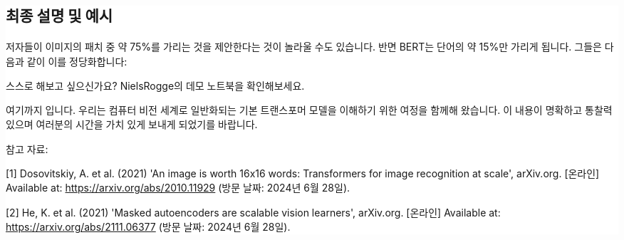 <div class="content-ad"></div>

## 최종 설명 및 예시

저자들이 이미지의 패치 중 약 75%를 가리는 것을 제안한다는 것이 놀라울 수도 있습니다. 반면 BERT는 단어의 약 15%만 가리게 됩니다. 그들은 다음과 같이 이를 정당화합니다:

스스로 해보고 싶으신가요? NielsRogge의 데모 노트북을 확인해보세요.

여기까지 입니다. 우리는 컴퓨터 비전 세계로 일반화되는 기본 트랜스포머 모델을 이해하기 위한 여정을 함께해 왔습니다. 이 내용이 명확하고 통찰력 있으며 여러분의 시간을 가치 있게 보내게 되었기를 바랍니다.

<div class="content-ad"></div>

참고 자료:

[1] Dosovitskiy, A. et al. (2021) 'An image is worth 16x16 words: Transformers for image recognition at scale', arXiv.org. [온라인] Available at: https://arxiv.org/abs/2010.11929 (방문 날짜: 2024년 6월 28일).

[2] He, K. et al. (2021) 'Masked autoencoders are scalable vision learners', arXiv.org. [온라인] Available at: https://arxiv.org/abs/2111.06377 (방문 날짜: 2024년 6월 28일).
